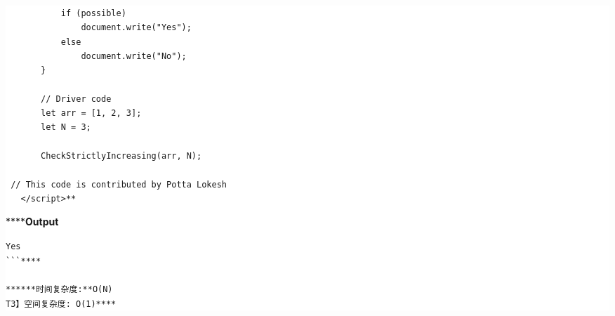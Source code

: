 ```
           if (possible)
               document.write("Yes");
           else
               document.write("No");
       }

       // Driver code
       let arr = [1, 2, 3];
       let N = 3;

       CheckStrictlyIncreasing(arr, N);

 // This code is contributed by Potta Lokesh
   </script>**
```

******Output**

```
Yes
```**** 

******时间复杂度:**O(N)
T3】空间复杂度: O(1)****